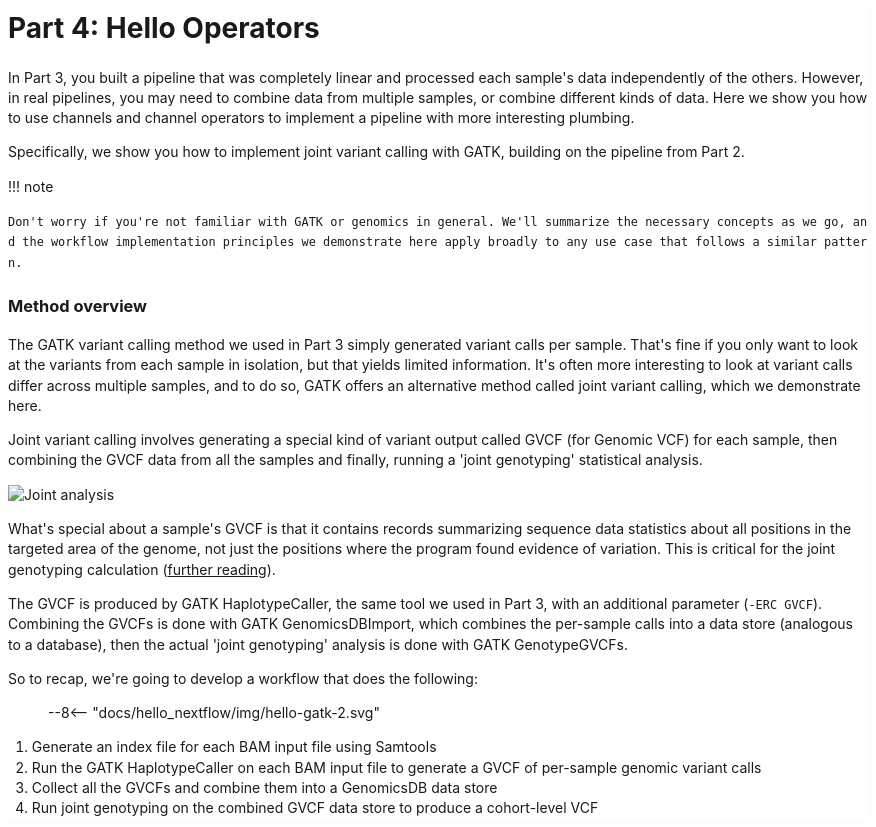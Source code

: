 # Part 4: Hello Operators

In Part 3, you built a pipeline that was completely linear and processed each sample's data independently of the others.
However, in real pipelines, you may need to combine data from multiple samples, or combine different kinds of data.
Here we show you how to use channels and channel operators to implement a pipeline with more interesting plumbing.

Specifically, we show you how to implement joint variant calling with GATK, building on the pipeline from Part 2.

!!! note

    Don't worry if you're not familiar with GATK or genomics in general. We'll summarize the necessary concepts as we go, and the workflow implementation principles we demonstrate here apply broadly to any use case that follows a similar pattern.

### Method overview

The GATK variant calling method we used in Part 3 simply generated variant calls per sample.
That's fine if you only want to look at the variants from each sample in isolation, but that yields limited information.
It's often more interesting to look at variant calls differ across multiple samples, and to do so, GATK offers an alternative method called joint variant calling, which we demonstrate here.

Joint variant calling involves generating a special kind of variant output called GVCF (for Genomic VCF) for each sample, then combining the GVCF data from all the samples and finally, running a 'joint genotyping' statistical analysis.

![Joint analysis](img/joint-calling.png)

What's special about a sample's GVCF is that it contains records summarizing sequence data statistics about all positions in the targeted area of the genome, not just the positions where the program found evidence of variation.
This is critical for the joint genotyping calculation ([further reading](https://gatk.broadinstitute.org/hc/en-us/articles/360035890431-The-logic-of-joint-calling-for-germline-short-variants)).

The GVCF is produced by GATK HaplotypeCaller, the same tool we used in Part 3, with an additional parameter (`-ERC GVCF`).
Combining the GVCFs is done with GATK GenomicsDBImport, which combines the per-sample calls into a data store (analogous to a database), then the actual 'joint genotyping' analysis is done with GATK GenotypeGVCFs.

So to recap, we're going to develop a workflow that does the following:

<figure class="excalidraw">
--8<-- "docs/hello_nextflow/img/hello-gatk-2.svg"
</figure>

1. Generate an index file for each BAM input file using Samtools
2. Run the GATK HaplotypeCaller on each BAM input file to generate a GVCF of per-sample genomic variant calls
3. Collect all the GVCFs and combine them into a GenomicsDB data store
4. Run joint genotyping on the combined GVCF data store to produce a cohort-level VCF
